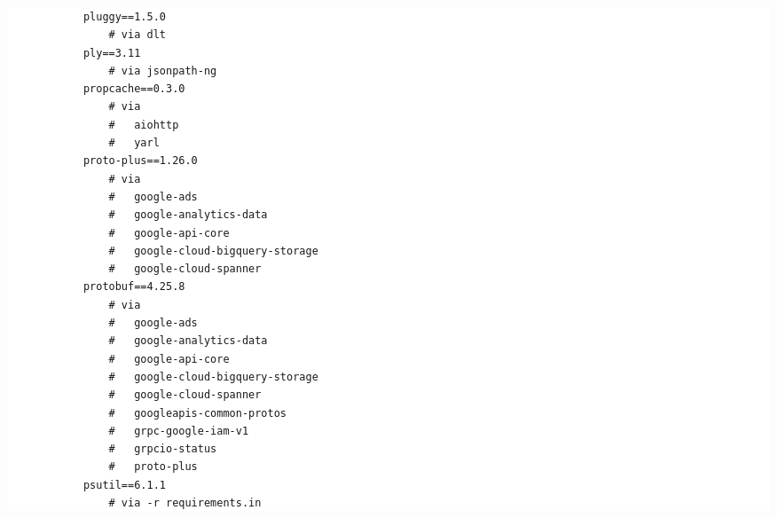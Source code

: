                 pluggy==1.5.0
                    # via dlt
                ply==3.11
                    # via jsonpath-ng
                propcache==0.3.0
                    # via
                    #   aiohttp
                    #   yarl
                proto-plus==1.26.0
                    # via
                    #   google-ads
                    #   google-analytics-data
                    #   google-api-core
                    #   google-cloud-bigquery-storage
                    #   google-cloud-spanner
                protobuf==4.25.8
                    # via
                    #   google-ads
                    #   google-analytics-data
                    #   google-api-core
                    #   google-cloud-bigquery-storage
                    #   google-cloud-spanner
                    #   googleapis-common-protos
                    #   grpc-google-iam-v1
                    #   grpcio-status
                    #   proto-plus
                psutil==6.1.1
                    # via -r requirements.in